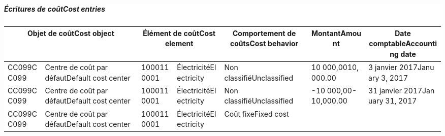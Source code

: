##### <a name="cost-entries"></a><span data-ttu-id="fa3a5-183">Écritures de coût</span><span class="sxs-lookup"><span data-stu-id="fa3a5-183">Cost entries</span></span>

<table>
<thead>
<tr>
<th colspan="2"><span data-ttu-id="fa3a5-184">Objet de coût</span><span class="sxs-lookup"><span data-stu-id="fa3a5-184">Cost object</span></span></th>
<th colspan="2"><span data-ttu-id="fa3a5-185">Élément de coût</span><span class="sxs-lookup"><span data-stu-id="fa3a5-185">Cost element</span></span></th>
<th><span data-ttu-id="fa3a5-186">Comportement de coûts</span><span class="sxs-lookup"><span data-stu-id="fa3a5-186">Cost behavior</span></span></th>
<th><span data-ttu-id="fa3a5-187">Montant</span><span class="sxs-lookup"><span data-stu-id="fa3a5-187">Amount</span></span></th>
<th><span data-ttu-id="fa3a5-188">Date comptable</span><span class="sxs-lookup"><span data-stu-id="fa3a5-188">Accounting date</span></span></th>
</tr>
</thead>
<tbody>
<tr>
<td><span data-ttu-id="fa3a5-189">CC099</span><span class="sxs-lookup"><span data-stu-id="fa3a5-189">CC099</span></span></td>
<td><span data-ttu-id="fa3a5-190">Centre de coût par défaut</span><span class="sxs-lookup"><span data-stu-id="fa3a5-190">Default cost center</span></span></td>
<td><span data-ttu-id="fa3a5-191">10001</span><span class="sxs-lookup"><span data-stu-id="fa3a5-191">10001</span></span></td>
<td><span data-ttu-id="fa3a5-192">Électricité</span><span class="sxs-lookup"><span data-stu-id="fa3a5-192">Electricity</span></span></td>
<td><span data-ttu-id="fa3a5-193">Non classifié</span><span class="sxs-lookup"><span data-stu-id="fa3a5-193">Unclassified</span></span></td>
<td><span data-ttu-id="fa3a5-194">10 000,00</span><span class="sxs-lookup"><span data-stu-id="fa3a5-194">10,000.00</span></span></td>
<td><span data-ttu-id="fa3a5-195">3 janvier 2017</span><span class="sxs-lookup"><span data-stu-id="fa3a5-195">January 3, 2017</span></span></td>
</tr>
<tr>
<td><span data-ttu-id="fa3a5-196">CC099</span><span class="sxs-lookup"><span data-stu-id="fa3a5-196">CC099</span></span></td>
<td><span data-ttu-id="fa3a5-197">Centre de coût par défaut</span><span class="sxs-lookup"><span data-stu-id="fa3a5-197">Default cost center</span></span></td>
<td><span data-ttu-id="fa3a5-198">10001</span><span class="sxs-lookup"><span data-stu-id="fa3a5-198">10001</span></span></td>
<td><span data-ttu-id="fa3a5-199">Électricité</span><span class="sxs-lookup"><span data-stu-id="fa3a5-199">Electricity</span></span></td>
<td><span data-ttu-id="fa3a5-200">Non classifié</span><span class="sxs-lookup"><span data-stu-id="fa3a5-200">Unclassified</span></span></td>
<td><span data-ttu-id="fa3a5-201">-10 000,00</span><span class="sxs-lookup"><span data-stu-id="fa3a5-201">-10,000.00</span></span></td>
<td><span data-ttu-id="fa3a5-202">31 janvier 2017</span><span class="sxs-lookup"><span data-stu-id="fa3a5-202">January 31, 2017</span></span></td>
</tr>
<tr>
<td><span data-ttu-id="fa3a5-203">CC099</span><span class="sxs-lookup"><span data-stu-id="fa3a5-203">CC099</span></span></td>
<td><span data-ttu-id="fa3a5-204">Centre de coût par défaut</span><span class="sxs-lookup"><span data-stu-id="fa3a5-204">Default cost center</span></span></td>
<td><span data-ttu-id="fa3a5-205">10001</span><span class="sxs-lookup"><span data-stu-id="fa3a5-205">10001</span></span></td>
<td><span data-ttu-id="fa3a5-206">Électricité</span><span class="sxs-lookup"><span data-stu-id="fa3a5-206">Electricity</span></span></td>
<td><span data-ttu-id="fa3a5-207">Coût fixe</span><span class="sxs-lookup"><span data-stu-id="fa3a5-207">Fixed cost</span></span></td>